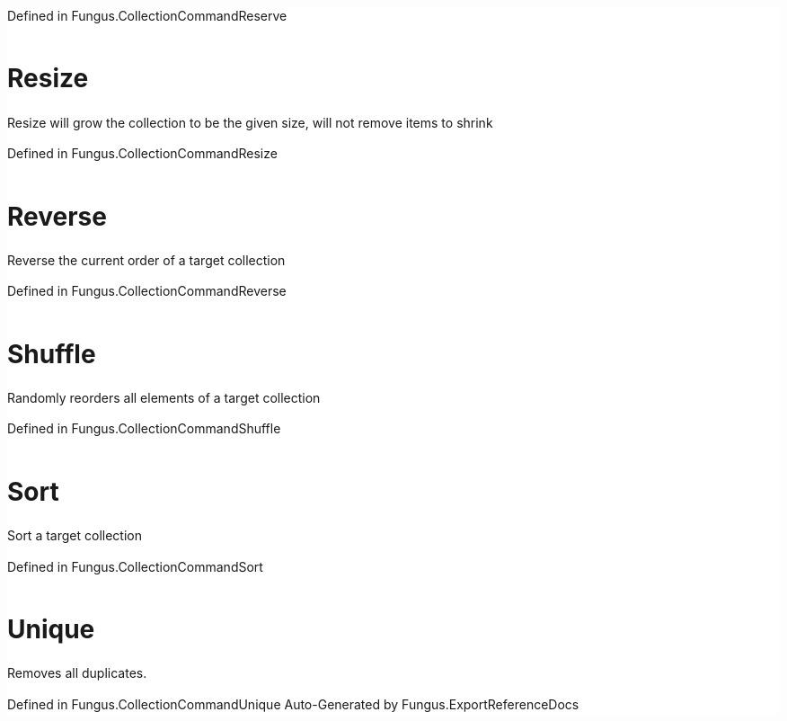 Defined in Fungus.CollectionCommandReserve
# Resize
Resize will grow the collection to be the given size, will not remove items to shrink

Defined in Fungus.CollectionCommandResize
# Reverse
Reverse the current order of a target collection

Defined in Fungus.CollectionCommandReverse
# Shuffle
Randomly reorders all elements of a target collection

Defined in Fungus.CollectionCommandShuffle
# Sort
Sort a target collection

Defined in Fungus.CollectionCommandSort
# Unique
Removes all duplicates.

Defined in Fungus.CollectionCommandUnique
Auto-Generated by Fungus.ExportReferenceDocs
